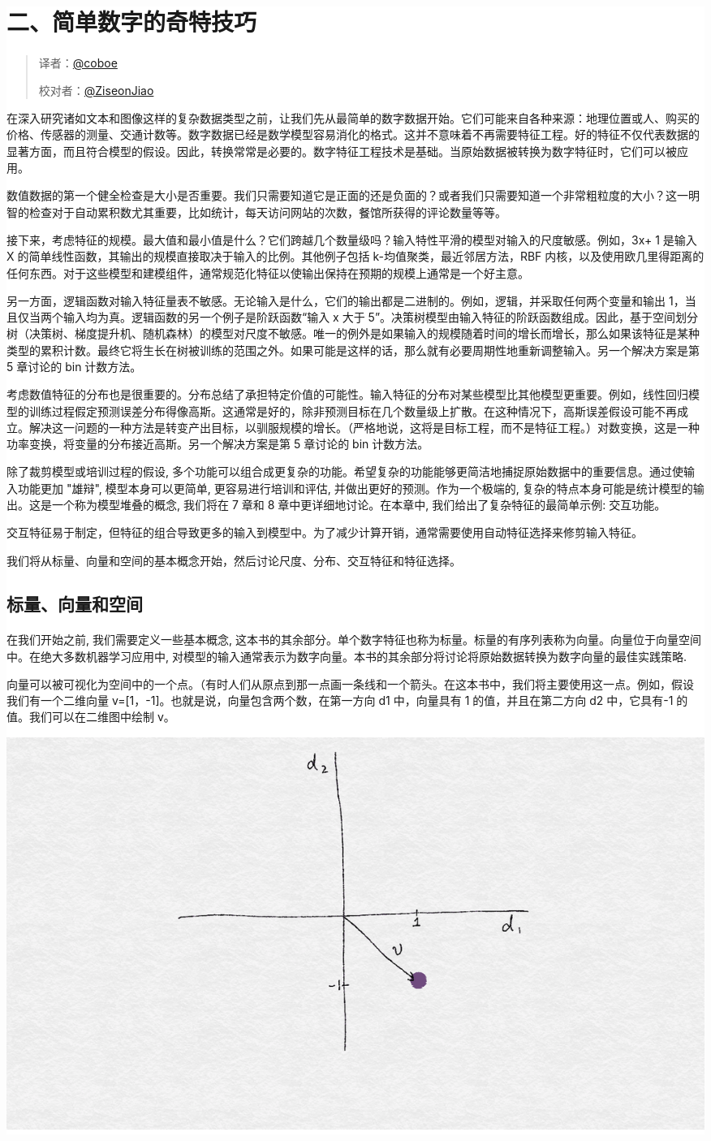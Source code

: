 # 二、简单数字的奇特技巧

> 译者：[@coboe](https://github.com/coboe)
> 
> 校对者：[@ZiseonJiao](https://github.com/emengjzs)

在深入研究诸如文本和图像这样的复杂数据类型之前，让我们先从最简单的数字数据开始。它们可能来自各种来源：地理位置或人、购买的价格、传感器的测量、交通计数等。数字数据已经是数学模型容易消化的格式。这并不意味着不再需要特征工程。好的特征不仅代表数据的显著方面，而且符合模型的假设。因此，转换常常是必要的。数字特征工程技术是基础。当原始数据被转换为数字特征时，它们可以被应用。

数值数据的第一个健全检查是大小是否重要。我们只需要知道它是正面的还是负面的？或者我们只需要知道一个非常粗粒度的大小？这一明智的检查对于自动累积数尤其重要，比如统计，每天访问网站的次数，餐馆所获得的评论数量等等。

接下来，考虑特征的规模。最大值和最小值是什么？它们跨越几个数量级吗？输入特性平滑的模型对输入的尺度敏感。例如，3x+ 1 是输入 X 的简单线性函数，其输出的规模直接取决于输入的比例。其他例子包括 k-均值聚类，最近邻居方法，RBF 内核，以及使用欧几里得距离的任何东西。对于这些模型和建模组件，通常规范化特征以使输出保持在预期的规模上通常是一个好主意。

另一方面，逻辑函数对输入特征量表不敏感。无论输入是什么，它们的输出都是二进制的。例如，逻辑，并采取任何两个变量和输出 1，当且仅当两个输入均为真。逻辑函数的另一个例子是阶跃函数“输入 x 大于 5”。决策树模型由输入特征的阶跃函数组成。因此，基于空间划分树（决策树、梯度提升机、随机森林）的模型对尺度不敏感。唯一的例外是如果输入的规模随着时间的增长而增长，那么如果该特征是某种类型的累积计数。最终它将生长在树被训练的范围之外。如果可能是这样的话，那么就有必要周期性地重新调整输入。另一个解决方案是第 5 章讨论的 bin 计数方法。

考虑数值特征的分布也是很重要的。分布总结了承担特定价值的可能性。输入特征的分布对某些模型比其他模型更重要。例如，线性回归模型的训练过程假定预测误差分布得像高斯。这通常是好的，除非预测目标在几个数量级上扩散。在这种情况下，高斯误差假设可能不再成立。解决这一问题的一种方法是转变产出目标，以驯服规模的增长。（严格地说，这将是目标工程，而不是特征工程。）对数变换，这是一种功率变换，将变量的分布接近高斯。另一个解决方案是第 5 章讨论的 bin 计数方法。

除了裁剪模型或培训过程的假设, 多个功能可以组合成更复杂的功能。希望复杂的功能能够更简洁地捕捉原始数据中的重要信息。通过使输入功能更加 "雄辩", 模型本身可以更简单, 更容易进行培训和评估, 并做出更好的预测。作为一个极端的, 复杂的特点本身可能是统计模型的输出。这是一个称为模型堆叠的概念, 我们将在 7 章和 8 章中更详细地讨论。在本章中, 我们给出了复杂特征的最简单示例: 交互功能。

交互特征易于制定，但特征的组合导致更多的输入到模型中。为了减少计算开销，通常需要使用自动特征选择来修剪输入特征。

我们将从标量、向量和空间的基本概念开始，然后讨论尺度、分布、交互特征和特征选择。

## 标量、向量和空间

在我们开始之前, 我们需要定义一些基本概念, 这本书的其余部分。单个数字特征也称为标量。标量的有序列表称为向量。向量位于向量空间中。在绝大多数机器学习应用中, 对模型的输入通常表示为数字向量。本书的其余部分将讨论将原始数据转换为数字向量的最佳实践策略. 

向量可以被可视化为空间中的一个点。（有时人们从原点到那一点画一条线和一个箭头。在这本书中，我们将主要使用这一点。例如，假设我们有一个二维向量 v=[1，-1]。也就是说，向量包含两个数，在第一方向 d1 中，向量具有 1 的值，并且在第二方向 d2 中，它具有-1 的值。我们可以在二维图中绘制 v。

![A single vector](img/A_single_vector.png)
